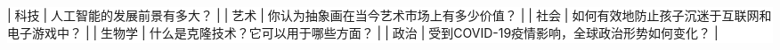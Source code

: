 | 科技                             | 人工智能的发展前景有多大？                                                                                                                                                                                                                                                                                                                                                                                                                                                                                                                                                                                                                                                                                                                                                                                                                                                                                                                                                                                                                                                  |
| 艺术                             | 你认为抽象画在当今艺术市场上有多少价值？                                                                                                                                                                                                                                                                                                                                                                                                                                                                                                                                                                                                                                                                                                                                                                                                                                                                                                                                                                                                                                    |
| 社会                             | 如何有效地防止孩子沉迷于互联网和电子游戏中？                                                                                                                                                                                                                                                                                                                                                                                                                                                                                                                                                                                                                                                                                                                                                                                                                                                                                                                                                                                                                                |
| 生物学                           | 什么是克隆技术？它可以用于哪些方面？                                                                                                                                                                                                                                                                                                                                                                                                                                                                                                                                                                                                                                                                                                                                                                                                                                                                                                                                                                                                                                        |
| 政治                             | 受到COVID-19疫情影响，全球政治形势如何变化？                                                                                                                                                                                                                                                                                                                                                                                                                                                                                                                                                                                                                                                                                                                                                                                                                                                                                                                                                                                                                              |